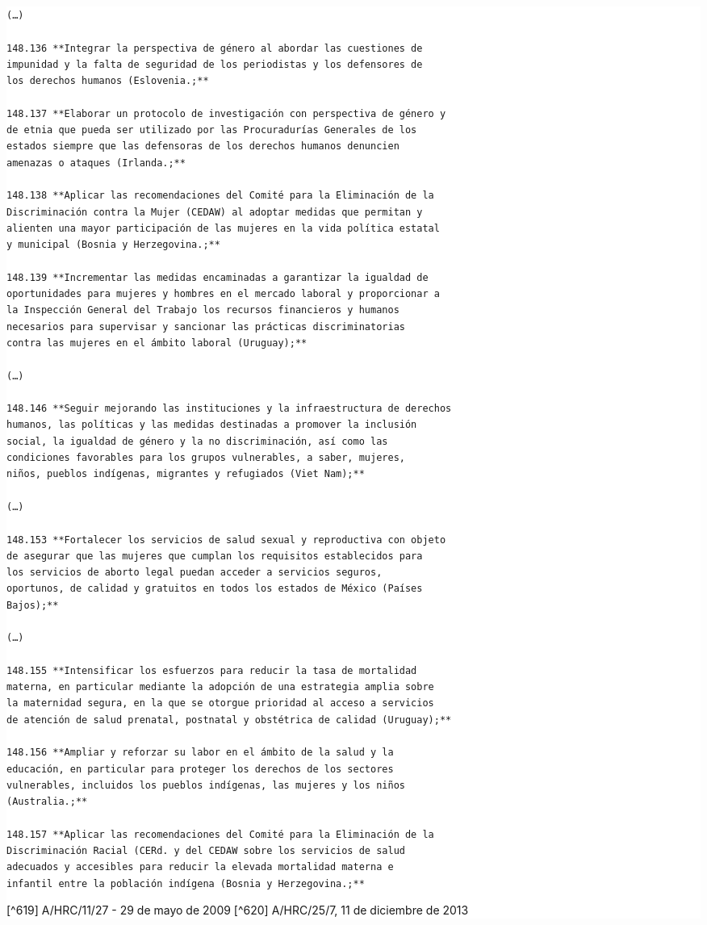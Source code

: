 	(…)

	148.136 **Integrar la perspectiva de género al abordar las cuestiones de
	impunidad y la falta de seguridad de los periodistas y los defensores de
	los derechos humanos (Eslovenia.;**

	148.137 **Elaborar un protocolo de investigación con perspectiva de género y
	de etnia que pueda ser utilizado por las Procuradurías Generales de los
	estados siempre que las defensoras de los derechos humanos denuncien
	amenazas o ataques (Irlanda.;**

	148.138 **Aplicar las recomendaciones del Comité para la Eliminación de la
	Discriminación contra la Mujer (CEDAW) al adoptar medidas que permitan y
	alienten una mayor participación de las mujeres en la vida política estatal
	y municipal (Bosnia y Herzegovina.;**

	148.139 **Incrementar las medidas encaminadas a garantizar la igualdad de
	oportunidades para mujeres y hombres en el mercado laboral y proporcionar a
	la Inspección General del Trabajo los recursos financieros y humanos
	necesarios para supervisar y sancionar las prácticas discriminatorias
	contra las mujeres en el ámbito laboral (Uruguay);**

	(…)

	148.146 **Seguir mejorando las instituciones y la infraestructura de derechos
	humanos, las políticas y las medidas destinadas a promover la inclusión
	social, la igualdad de género y la no discriminación, así como las
	condiciones favorables para los grupos vulnerables, a saber, mujeres,
	niños, pueblos indígenas, migrantes y refugiados (Viet Nam);**

	(…)

	148.153 **Fortalecer los servicios de salud sexual y reproductiva con objeto
	de asegurar que las mujeres que cumplan los requisitos establecidos para
	los servicios de aborto legal puedan acceder a servicios seguros,
	oportunos, de calidad y gratuitos en todos los estados de México (Países
	Bajos);**

	(…)

	148.155 **Intensificar los esfuerzos para reducir la tasa de mortalidad
	materna, en particular mediante la adopción de una estrategia amplia sobre
	la maternidad segura, en la que se otorgue prioridad al acceso a servicios
	de atención de salud prenatal, postnatal y obstétrica de calidad (Uruguay);**

	148.156 **Ampliar y reforzar su labor en el ámbito de la salud y la
	educación, en particular para proteger los derechos de los sectores
	vulnerables, incluidos los pueblos indígenas, las mujeres y los niños
	(Australia.;**

	148.157 **Aplicar las recomendaciones del Comité para la Eliminación de la
	Discriminación Racial (CERd. y del CEDAW sobre los servicios de salud
	adecuados y accesibles para reducir la elevada mortalidad materna e
	infantil entre la población indígena (Bosnia y Herzegovina.;**

[^619] A/HRC/11/27 - 29 de mayo de 2009
[^620] A/HRC/25/7, 11 de diciembre de 2013

